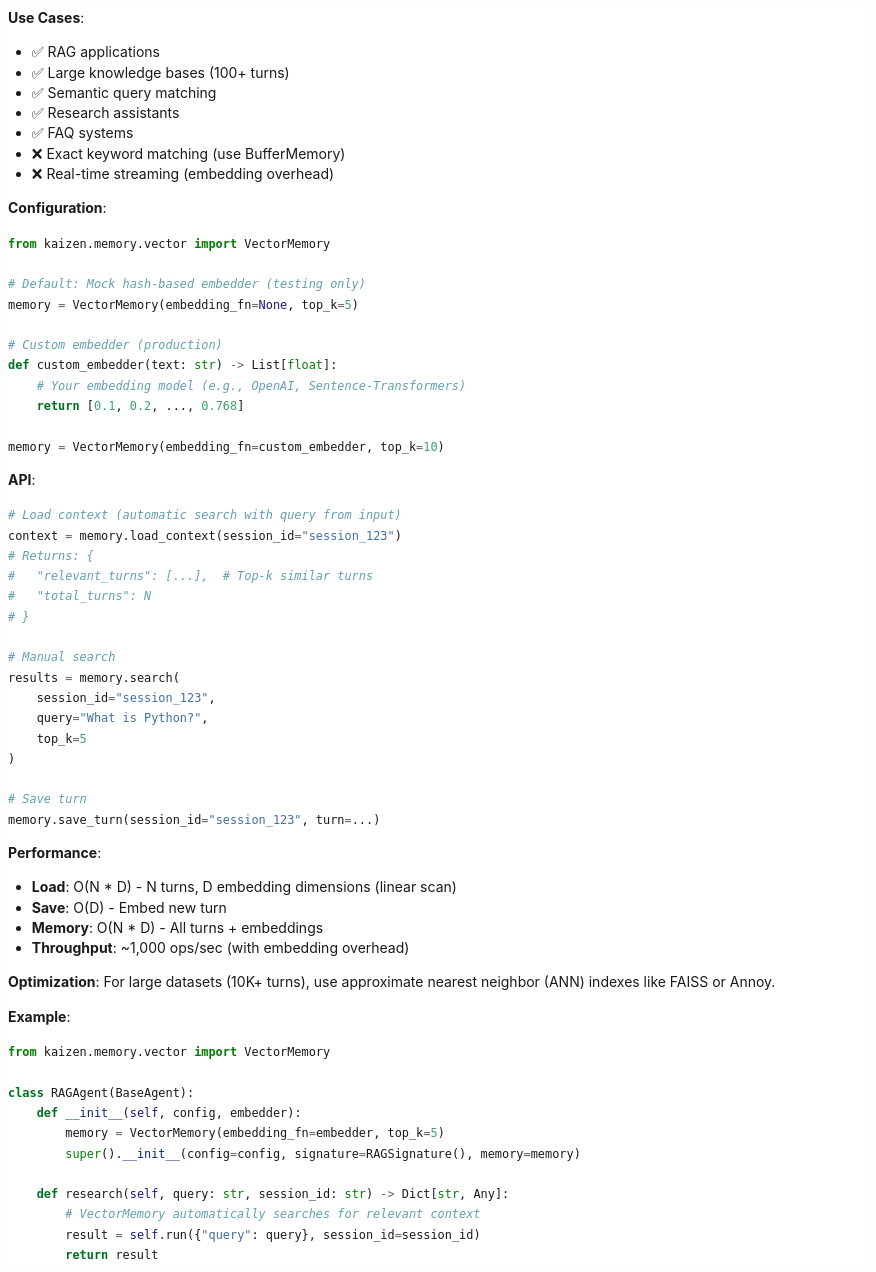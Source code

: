 **Use Cases**:
- ✅ RAG applications
- ✅ Large knowledge bases (100+ turns)
- ✅ Semantic query matching
- ✅ Research assistants
- ✅ FAQ systems
- ❌ Exact keyword matching (use BufferMemory)
- ❌ Real-time streaming (embedding overhead)

**Configuration**:
```python
from kaizen.memory.vector import VectorMemory

# Default: Mock hash-based embedder (testing only)
memory = VectorMemory(embedding_fn=None, top_k=5)

# Custom embedder (production)
def custom_embedder(text: str) -> List[float]:
    # Your embedding model (e.g., OpenAI, Sentence-Transformers)
    return [0.1, 0.2, ..., 0.768]

memory = VectorMemory(embedding_fn=custom_embedder, top_k=10)
```

**API**:
```python
# Load context (automatic search with query from input)
context = memory.load_context(session_id="session_123")
# Returns: {
#   "relevant_turns": [...],  # Top-k similar turns
#   "total_turns": N
# }

# Manual search
results = memory.search(
    session_id="session_123",
    query="What is Python?",
    top_k=5
)

# Save turn
memory.save_turn(session_id="session_123", turn=...)
```

**Performance**:
- **Load**: O(N * D) - N turns, D embedding dimensions (linear scan)
- **Save**: O(D) - Embed new turn
- **Memory**: O(N * D) - All turns + embeddings
- **Throughput**: ~1,000 ops/sec (with embedding overhead)

**Optimization**: For large datasets (10K+ turns), use approximate nearest neighbor (ANN) indexes like FAISS or Annoy.

**Example**:
```python
from kaizen.memory.vector import VectorMemory

class RAGAgent(BaseAgent):
    def __init__(self, config, embedder):
        memory = VectorMemory(embedding_fn=embedder, top_k=5)
        super().__init__(config=config, signature=RAGSignature(), memory=memory)

    def research(self, query: str, session_id: str) -> Dict[str, Any]:
        # VectorMemory automatically searches for relevant context
        result = self.run({"query": query}, session_id=session_id)
        return result
```
